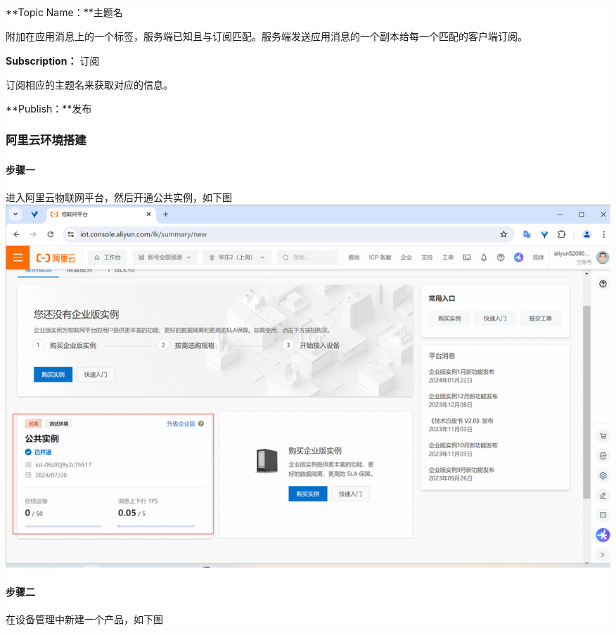 **Topic Name：**主题名

附加在应用消息上的一个标签，服务端已知且与订阅匹配。服务端发送应用消息的一个副本给每一个匹配的客户端订阅。

**Subscription：** 订阅

订阅相应的主题名来获取对应的信息。

**Publish：**发布

### 阿里云环境搭建

#### 步骤一

进入阿里云物联网平台，然后开通公共实例，如下图
![](pictures\3.png)

#### 步骤二

在设备管理中新建一个产品，如下图